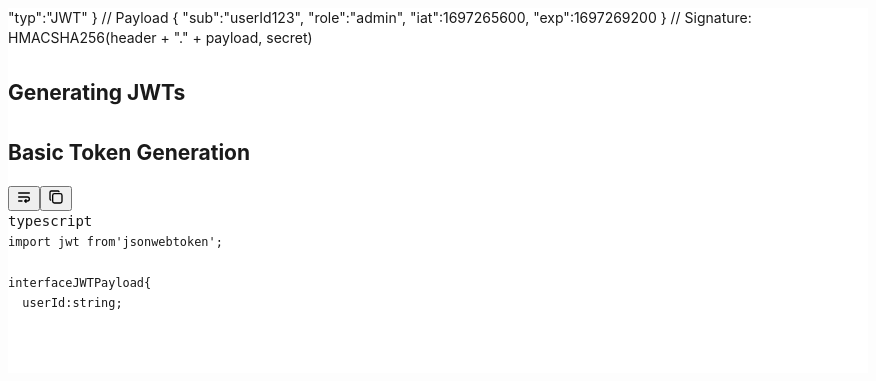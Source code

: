 </span><span></span><span class="token token property">"typ"</span><span class="token token operator">:</span><span></span><span class="token token">"JWT"</span><span>
</span><span></span><span class="token token punctuation">}</span><span>
</span><span></span><span class="token token">// Payload</span><span>
</span><span></span><span class="token token punctuation">{</span><span>
</span><span></span><span class="token token property">"sub"</span><span class="token token operator">:</span><span></span><span class="token token">"userId123"</span><span class="token token punctuation">,</span><span>
</span><span></span><span class="token token property">"role"</span><span class="token token operator">:</span><span></span><span class="token token">"admin"</span><span class="token token punctuation">,</span><span>
</span><span></span><span class="token token property">"iat"</span><span class="token token operator">:</span><span></span><span class="token token">1697265600</span><span class="token token punctuation">,</span><span>
</span><span></span><span class="token token property">"exp"</span><span class="token token operator">:</span><span></span><span class="token token">1697269200</span><span>
</span><span></span><span class="token token punctuation">}</span><span>
</span><span></span><span class="token token">// Signature: HMACSHA256(header + "." + payload, secret)</span><span>
</span></code></span></div></div></div></pre>

## Generating JWTs

## Basic Token Generation

<pre class="not-prose w-full rounded font-mono text-sm font-extralight"><div class="codeWrapper text-light selection:text-super selection:bg-super/10 my-md relative flex flex-col rounded font-mono text-sm font-normal bg-subtler"><div class="translate-y-xs -translate-x-xs bottom-xl mb-xl flex h-0 items-start justify-end md:sticky md:top-[100px]"><div class="overflow-hidden rounded-full border-subtlest ring-subtlest divide-subtlest bg-base"><div class="border-subtlest ring-subtlest divide-subtlest bg-subtler"><button data-testid="toggle-wrap-code-button" aria-label="Wrap lines" type="button" class="focus-visible:bg-subtle hover:bg-subtle text-quiet  hover:text-foreground dark:hover:bg-subtle font-sans focus:outline-none outline-none outline-transparent transition duration-300 ease-out select-none items-center relative group/button font-semimedium justify-center text-center items-center rounded-full cursor-pointer active:scale-[0.97] active:duration-150 active:ease-outExpo origin-center whitespace-nowrap inline-flex text-sm h-8 aspect-square" data-state="closed"><div class="flex items-center min-w-0 gap-two justify-center"><div class="flex shrink-0 items-center justify-center size-4"><svg xmlns="http://www.w3.org/2000/svg" width="16" height="16" viewBox="0 0 24 24" color="currentColor" class="tabler-icon" fill="none" stroke="currentColor" stroke-width="2" stroke-linecap="round" stroke-linejoin="round"><path d="M4 6l16 0 M4 18l5 0 M4 12h13a3 3 0 0 1 0 6h-4l2 -2m0 4l-2 -2"></path></svg></div></div></button><button data-testid="copy-code-button" aria-label="Copy code" type="button" class="focus-visible:bg-subtle hover:bg-subtle text-quiet  hover:text-foreground dark:hover:bg-subtle font-sans focus:outline-none outline-none outline-transparent transition duration-300 ease-out select-none items-center relative group/button font-semimedium justify-center text-center items-center rounded-full cursor-pointer active:scale-[0.97] active:duration-150 active:ease-outExpo origin-center whitespace-nowrap inline-flex text-sm h-8 aspect-square" data-state="closed"><div class="flex items-center min-w-0 gap-two justify-center"><div class="flex shrink-0 items-center justify-center size-4"><svg xmlns="http://www.w3.org/2000/svg" width="16" height="16" viewBox="0 0 24 24" color="currentColor" class="tabler-icon" fill="none" stroke="currentColor" stroke-width="2" stroke-linecap="round" stroke-linejoin="round"><path d="M7 7m0 2.667a2.667 2.667 0 0 1 2.667 -2.667h8.666a2.667 2.667 0 0 1 2.667 2.667v8.666a2.667 2.667 0 0 1 -2.667 2.667h-8.666a2.667 2.667 0 0 1 -2.667 -2.667z M4.012 16.737a2.005 2.005 0 0 1 -1.012 -1.737v-10c0 -1.1 .9 -2 2 -2h10c.75 0 1.158 .385 1.5 1"></path></svg></div></div></button></div></div></div><div class="-mt-xl"><div><div data-testid="code-language-indicator" class="text-quiet bg-subtle py-xs px-sm inline-block rounded-br rounded-tl-[3px] font-thin">typescript</div></div><div><span><code><span class="token token">import</span><span> jwt </span><span class="token token">from</span><span></span><span class="token token">'jsonwebtoken'</span><span class="token token punctuation">;</span><span>
</span>
<span></span><span class="token token">interface</span><span></span><span class="token token">JWTPayload</span><span></span><span class="token token punctuation">{</span><span>
</span><span>  userId</span><span class="token token operator">:</span><span></span><span class="token token">string</span><span class="token token punctuation">;</span><span>
